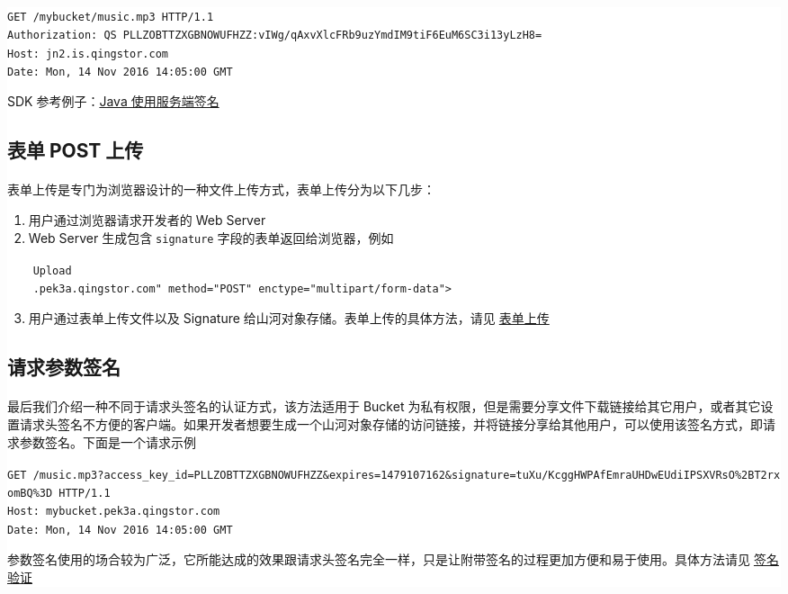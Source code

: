 ```http
GET /mybucket/music.mp3 HTTP/1.1
Authorization: QS PLLZOBTTZXGBNOWUFHZZ:vIWg/qAxvXlcFRb9uzYmdIM9tiF6EuM6SC3i13yLzH8=
Host: jn2.is.qingstor.com
Date: Mon, 14 Nov 2016 14:05:00 GMT
```

SDK 参考例子：[Java 使用服务端签名](/storage/object-storage/sdk/java/)


## 表单 POST 上传

表单上传是专门为浏览器设计的一种文件上传方式，表单上传分为以下几步：

1. 用户通过浏览器请求开发者的 Web Server
2. Web Server 生成包含 `signature` 字段的表单返回给浏览器，例如

```html
    Upload
    .pek3a.qingstor.com" method="POST" enctype="multipart/form-data">
```

3. 用户通过表单上传文件以及 Signature 给山河对象存储。表单上传的具体方法，请见 [表单上传](/storage/object-storage/api/object/post/)

## 请求参数签名

最后我们介绍一种不同于请求头签名的认证方式，该方法适用于 Bucket 为私有权限，但是需要分享文件下载链接给其它用户，或者其它设置请求头签名不方便的客户端。如果开发者想要生成一个山河对象存储的访问链接，并将链接分享给其他用户，可以使用该签名方式，即请求参数签名。下面是一个请求示例

```http
GET /music.mp3?access_key_id=PLLZOBTTZXGBNOWUFHZZ&expires=1479107162&signature=tuXu/KcggHWPAfEmraUHDwEUdiIPSXVRsO%2BT2rxomBQ%3D HTTP/1.1
Host: mybucket.pek3a.qingstor.com
Date: Mon, 14 Nov 2016 14:05:00 GMT
```

参数签名使用的场合较为广泛，它所能达成的效果跟请求头签名完全一样，只是让附带签名的过程更加方便和易于使用。具体方法请见 [签名验证](/storage/object-storage/api/practices/signature)


